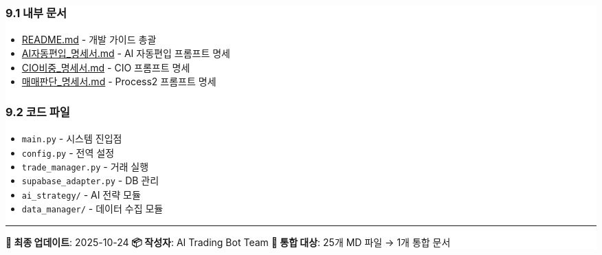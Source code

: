 ### 9.1 내부 문서

- [README.md](./README.md) - 개발 가이드 총괄
- [AI자동편입_명세서.md](./AI자동편입_명세서.md) - AI 자동편입 프롬프트 명세
- [CIO비중_명세서.md](./CIO비중_명세서.md) - CIO 프롬프트 명세
- [매매판단_명세서.md](./매매판단_명세서.md) - Process2 프롬프트 명세

### 9.2 코드 파일

- `main.py` - 시스템 진입점
- `config.py` - 전역 설정
- `trade_manager.py` - 거래 실행
- `supabase_adapter.py` - DB 관리
- `ai_strategy/` - AI 전략 모듈
- `data_manager/` - 데이터 수집 모듈

---

**📅 최종 업데이트**: 2025-10-24
**📦 작성자**: AI Trading Bot Team
**📝 통합 대상**: 25개 MD 파일 → 1개 통합 문서
